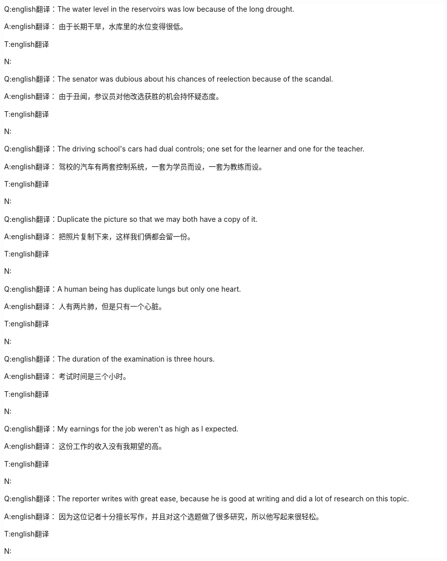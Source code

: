 Q:english翻译：The water level in the reservoirs was low because of the long drought.

A:english翻译： 由于长期干旱，水库里的水位变得很低。

T:english翻译

N:

Q:english翻译：The senator was dubious about his chances of reelection because of the scandal.

A:english翻译： 由于丑闻，参议员对他改选获胜的机会持怀疑态度。

T:english翻译

N:

Q:english翻译：The driving school's cars had dual controls; one set for the learner and one for the teacher.

A:english翻译： 驾校的汽车有两套控制系统，一套为学员而设，一套为教练而设。

T:english翻译

N:

Q:english翻译：Duplicate the picture so that we may both have a copy of it.

A:english翻译： 把照片复制下来，这样我们俩都会留一份。

T:english翻译

N:

Q:english翻译：A human being has duplicate lungs but only one heart.

A:english翻译： 人有两片肺，但是只有一个心脏。

T:english翻译

N:

Q:english翻译：The duration of the examination is three hours.

A:english翻译： 考试时间是三个小时。

T:english翻译

N:

Q:english翻译：My earnings for the job weren't as high as I expected.

A:english翻译： 这份工作的收入没有我期望的高。

T:english翻译

N:

Q:english翻译：The reporter writes with great ease, because he is good at writing and did a lot of research on this topic.

A:english翻译： 因为这位记者十分擅长写作，并且对这个选题做了很多研究，所以他写起来很轻松。

T:english翻译

N:
